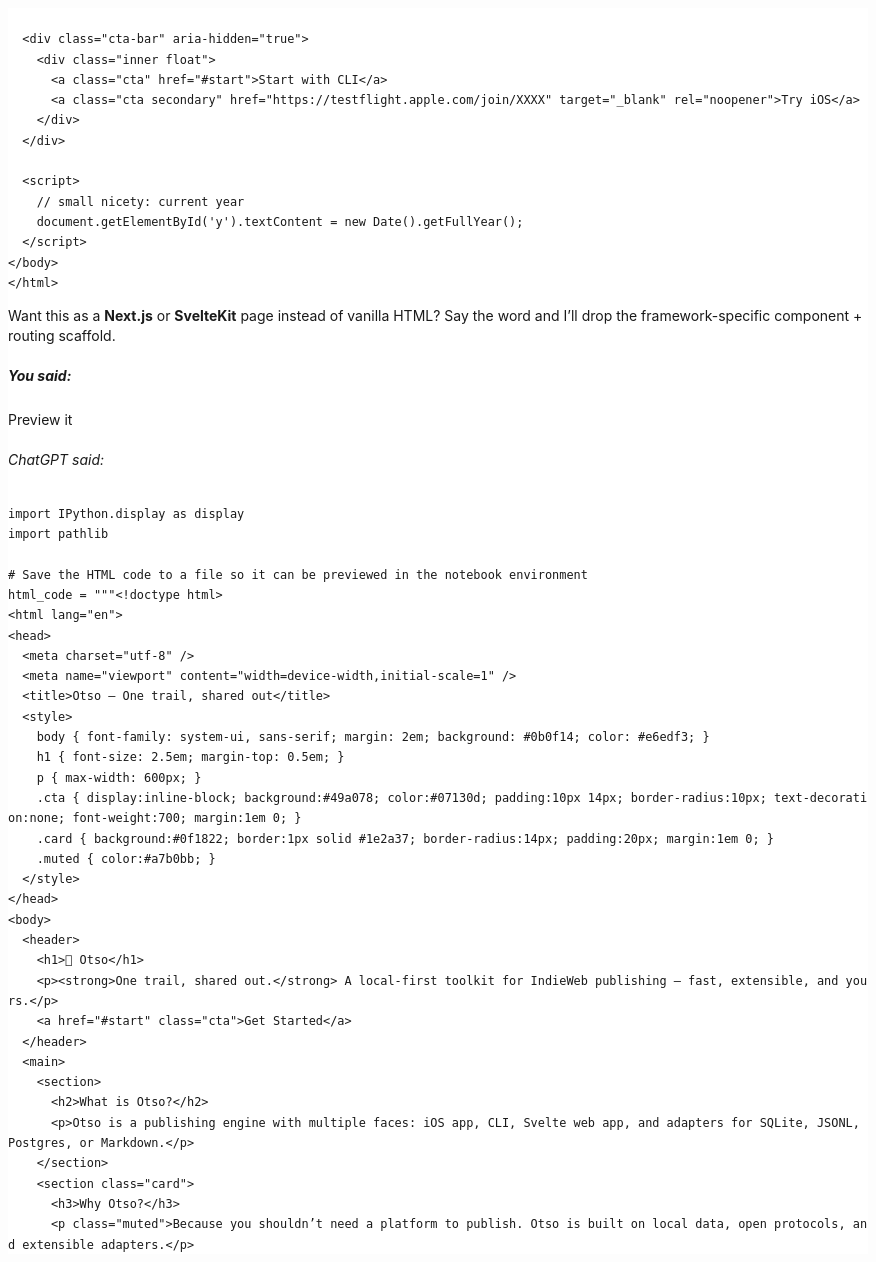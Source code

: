 ```

  <div class="cta-bar" aria-hidden="true">
    <div class="inner float">
      <a class="cta" href="#start">Start with CLI</a>
      <a class="cta secondary" href="https://testflight.apple.com/join/XXXX" target="_blank" rel="noopener">Try iOS</a>
    </div>
  </div>

  <script>
    // small nicety: current year
    document.getElementById('y').textContent = new Date().getFullYear();
  </script>
</body>
</html>
```

Want this as a **Next.js** or **SvelteKit** page instead of vanilla HTML? Say the word and I’ll drop the framework-specific component + routing scaffold.

##### You said:

Preview it

###### ChatGPT said:

```
import IPython.display as display
import pathlib

# Save the HTML code to a file so it can be previewed in the notebook environment
html_code = """<!doctype html>
<html lang="en">
<head>
  <meta charset="utf-8" />
  <meta name="viewport" content="width=device-width,initial-scale=1" />
  <title>Otso — One trail, shared out</title>
  <style>
    body { font-family: system-ui, sans-serif; margin: 2em; background: #0b0f14; color: #e6edf3; }
    h1 { font-size: 2.5em; margin-top: 0.5em; }
    p { max-width: 600px; }
    .cta { display:inline-block; background:#49a078; color:#07130d; padding:10px 14px; border-radius:10px; text-decoration:none; font-weight:700; margin:1em 0; }
    .card { background:#0f1822; border:1px solid #1e2a37; border-radius:14px; padding:20px; margin:1em 0; }
    .muted { color:#a7b0bb; }
  </style>
</head>
<body>
  <header>
    <h1>🐻 Otso</h1>
    <p><strong>One trail, shared out.</strong> A local-first toolkit for IndieWeb publishing — fast, extensible, and yours.</p>
    <a href="#start" class="cta">Get Started</a>
  </header>
  <main>
    <section>
      <h2>What is Otso?</h2>
      <p>Otso is a publishing engine with multiple faces: iOS app, CLI, Svelte web app, and adapters for SQLite, JSONL, Postgres, or Markdown.</p>
    </section>
    <section class="card">
      <h3>Why Otso?</h3>
      <p class="muted">Because you shouldn’t need a platform to publish. Otso is built on local data, open protocols, and extensible adapters.</p>
```